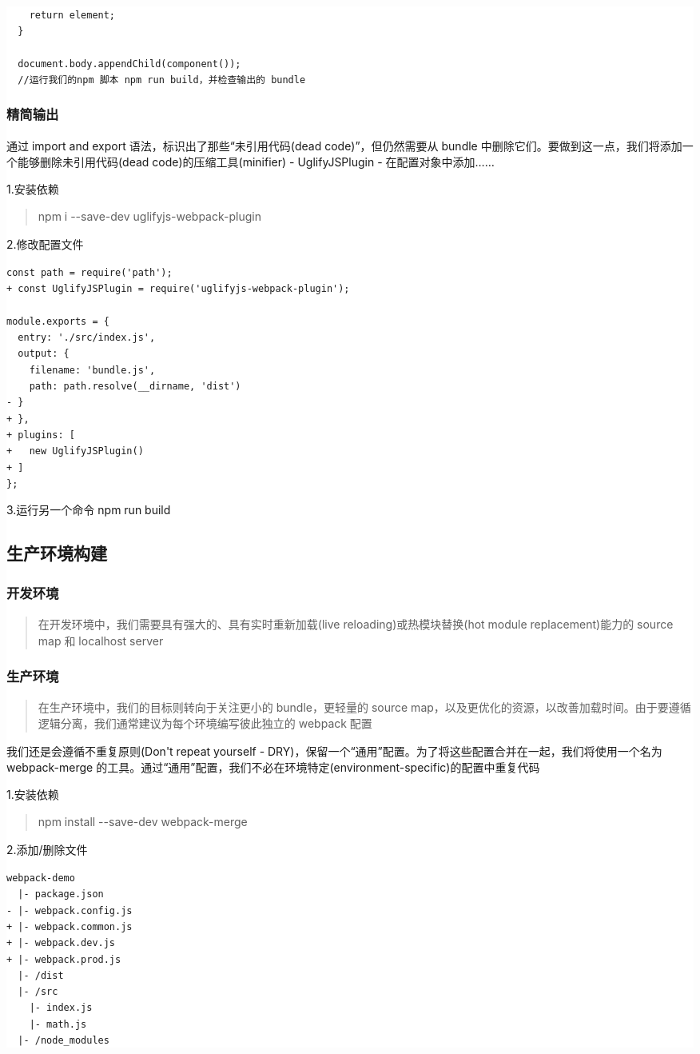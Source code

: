         return element;
      }
    
      document.body.appendChild(component());
      //运行我们的npm 脚本 npm run build，并检查输出的 bundle

### 精简输出
通过 import and export 语法，标识出了那些“未引用代码(dead code)”，但仍然需要从 bundle 中删除它们。要做到这一点，我们将添加一个能够删除未引用代码(dead code)的压缩工具(minifier) - UglifyJSPlugin - 在配置对象中添加……

1.安装依赖

> npm i --save-dev uglifyjs-webpack-plugin

2.修改配置文件

    const path = require('path');
    + const UglifyJSPlugin = require('uglifyjs-webpack-plugin');
    
    module.exports = {
      entry: './src/index.js',
      output: {
        filename: 'bundle.js',
        path: path.resolve(__dirname, 'dist')
    - }
    + },
    + plugins: [
    +   new UglifyJSPlugin()
    + ]
    };
3.运行另一个命令 npm run build

## 生产环境构建
### 开发环境

> 在开发环境中，我们需要具有强大的、具有实时重新加载(live reloading)或热模块替换(hot module replacement)能力的 source map 和 localhost server

### 生产环境

> 在生产环境中，我们的目标则转向于关注更小的 bundle，更轻量的 source map，以及更优化的资源，以改善加载时间。由于要遵循逻辑分离，我们通常建议为每个环境编写彼此独立的 webpack 配置

我们还是会遵循不重复原则(Don't repeat yourself - DRY)，保留一个“通用”配置。为了将这些配置合并在一起，我们将使用一个名为 webpack-merge 的工具。通过“通用”配置，我们不必在环境特定(environment-specific)的配置中重复代码

1.安装依赖

> npm install --save-dev webpack-merge

2.添加/删除文件
  

    webpack-demo
      |- package.json
    - |- webpack.config.js
    + |- webpack.common.js
    + |- webpack.dev.js
    + |- webpack.prod.js
      |- /dist
      |- /src
        |- index.js
        |- math.js
      |- /node_modules